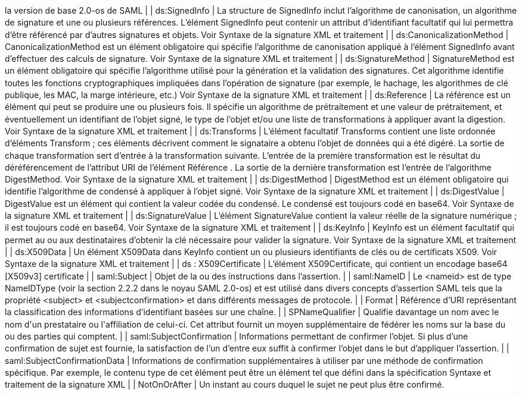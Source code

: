 la version de base 2.0-os de SAML | | ds:SignedInfo | La structure de SignedInfo inclut l’algorithme de canonisation, un algorithme de signature et une ou plusieurs références. L’élément SignedInfo peut contenir un attribut d’identifiant facultatif qui lui permettra d’être référencé par d’autres signatures et objets. Voir Syntaxe de la signature XML et traitement | | ds:CanonicalizationMethod | CanonicalizationMethod est un élément obligatoire qui spécifie l’algorithme de canonisation appliqué à l’élément SignedInfo avant d’effectuer des calculs de signature. Voir Syntaxe de la signature XML et traitement | | ds:SignatureMethod | SignatureMethod est un élément obligatoire qui spécifie l’algorithme utilisé pour la génération et la validation des signatures. Cet algorithme identifie toutes les fonctions cryptographiques impliquées dans l’opération de signature (par exemple, le hachage, les algorithmes de clé publique, les MAC, la marge intérieure, etc.) Voir Syntaxe de la signature XML et traitement | | ds:Reference | La référence est un élément qui peut se produire une ou plusieurs fois. Il spécifie un algorithme de prétraitement et une valeur de prétraitement, et éventuellement un identifiant de l’objet signé, le type de l’objet et/ou une liste de transformations à appliquer avant la digestion. Voir Syntaxe de la signature XML et traitement | | ds:Transforms | L’élément facultatif Transforms contient une liste ordonnée d’éléments Transform ; ces éléments décrivent comment le signataire a obtenu l’objet de données qui a été digéré. La sortie de chaque transformation sert d’entrée à la transformation suivante. L’entrée de la première transformation est le résultat du déréférencement de l’attribut URI de l’élément Référence . La sortie de la dernière transformation est l’entrée de l’algorithme DigestMethod. Voir Syntaxe de la signature XML et traitement | | ds:DigestMethod | DigestMethod est un élément obligatoire qui identifie l’algorithme de condensé à appliquer à l’objet signé. Voir Syntaxe de la signature XML et traitement | | ds:DigestValue | DigestValue est un élément qui contient la valeur codée du condensé. Le condensé est toujours codé en base64. Voir Syntaxe de la signature XML et traitement | | ds:SignatureValue | L’élément SignatureValue contient la valeur réelle de la signature numérique ; il est toujours codé en base64. Voir Syntaxe de la signature XML et traitement | | ds:KeyInfo | KeyInfo est un élément facultatif qui permet au ou aux destinataires d’obtenir la clé nécessaire pour valider la signature. Voir Syntaxe de la signature XML et traitement | | ds:X509Data | Un élément X509Data dans KeyInfo contient un ou plusieurs identifiants de clés ou de certificats X509. Voir Syntaxe de la signature XML et traitement | | ds : X509Certificate | L’élément X509Certificate, qui contient un encodage base64 [X509v3] certificate | | saml:Subject | Objet de la ou des instructions dans l’assertion.                                                                                                                                                                                                                                                                                                                                                                                                                          | | saml:NameID | Le &lt;nameid> est de type NameIDType (voir la section 2.2.2 dans le noyau SAML 2.0-os) et est utilisé dans divers concepts d’assertion SAML tels que la propriété &lt;subject> et &lt;subjectconfirmation> et dans différents messages de protocole.                                                                                                                                                                                                                                           | | Format | Référence d’URI représentant la classification des informations d’identifiant basées sur une chaîne.                                                                                                                                                                                                                                                                                                                                                                                    | | SPNameQualifier | Qualifie davantage un nom avec le nom d&#39;un prestataire ou l&#39;affiliation de celui-ci. Cet attribut fournit un moyen supplémentaire de fédérer les noms sur la base du ou des parties qui comptent.                                                                                                                                                                                                                                                                      | | saml:SubjectConfirmation | Informations permettant de confirmer l’objet. Si plus d’une confirmation de sujet est fournie, la satisfaction de l’un d’entre eux suffit à confirmer l’objet dans le but d’appliquer l’assertion.                                                                                                                                                                                                                                                    | | saml:SubjectConfirmationData | Informations de confirmation supplémentaires à utiliser par une méthode de confirmation spécifique. Par exemple, le contenu type de cet élément peut être un  élément tel que défini dans la spécification Syntaxe et traitement de la signature XML | | NotOnOrAfter | Un instant au cours duquel le sujet ne peut plus être confirmé.